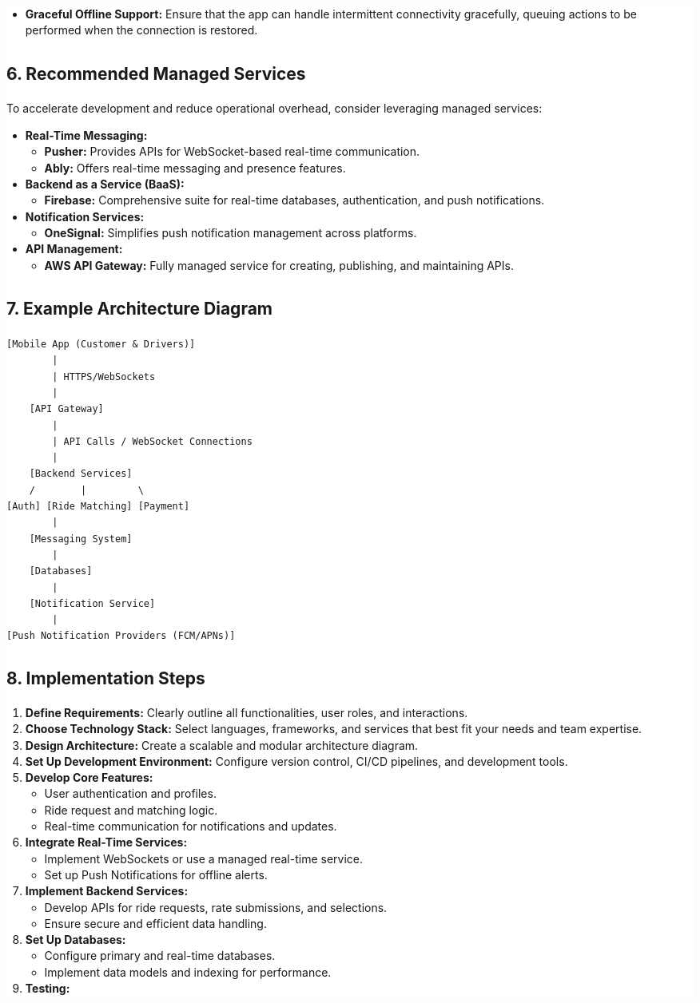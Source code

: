 - **Graceful Offline Support:** Ensure that the app can handle intermittent connectivity gracefully, queuing actions to be performed when the connection is restored.

## **6. Recommended Managed Services**

To accelerate development and reduce operational overhead, consider leveraging managed services:

- **Real-Time Messaging:** 
  - **Pusher:** Provides APIs for WebSocket-based real-time communication.
  - **Ably:** Offers real-time messaging and presence features.
- **Backend as a Service (BaaS):**
  - **Firebase:** Comprehensive suite for real-time databases, authentication, and push notifications.
- **Notification Services:**
  - **OneSignal:** Simplifies push notification management across platforms.
- **API Management:**
  - **AWS API Gateway:** Fully managed service for creating, publishing, and maintaining APIs.

## **7. Example Architecture Diagram**

```
[Mobile App (Customer & Drivers)]
        |
        | HTTPS/WebSockets
        |
    [API Gateway]
        |
        | API Calls / WebSocket Connections
        |
    [Backend Services]
    /        |         \
[Auth] [Ride Matching] [Payment]
        |
    [Messaging System]
        |
    [Databases]
        |
    [Notification Service]
        |
[Push Notification Providers (FCM/APNs)]
```

## **8. Implementation Steps**

1. **Define Requirements:** Clearly outline all functionalities, user roles, and interactions.
2. **Choose Technology Stack:** Select languages, frameworks, and services that best fit your needs and team expertise.
3. **Design Architecture:** Create a scalable and modular architecture diagram.
4. **Set Up Development Environment:** Configure version control, CI/CD pipelines, and development tools.
5. **Develop Core Features:**
   - User authentication and profiles.
   - Ride request and matching logic.
   - Real-time communication for notifications and updates.
6. **Integrate Real-Time Services:**
   - Implement WebSockets or use a managed real-time service.
   - Set up Push Notifications for offline alerts.
7. **Implement Backend Services:**
   - Develop APIs for ride requests, rate submissions, and selections.
   - Ensure secure and efficient data handling.
8. **Set Up Databases:**
   - Configure primary and real-time databases.
   - Implement data models and indexing for performance.
9. **Testing:**